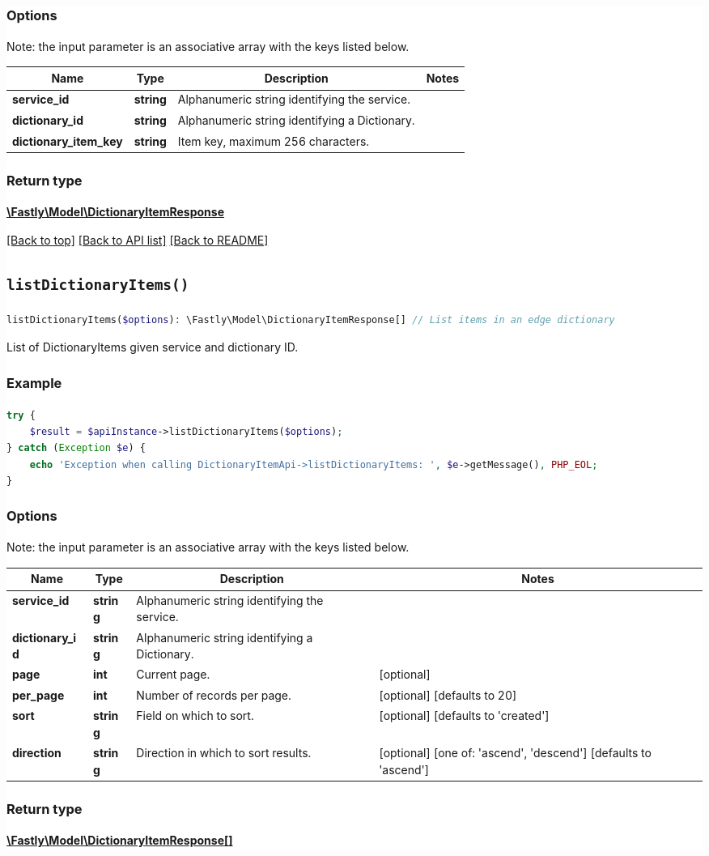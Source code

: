### Options

Note: the input parameter is an associative array with the keys listed below.

Name | Type | Description  | Notes
------------- | ------------- | ------------- | -------------
**service_id** | **string** | Alphanumeric string identifying the service. |
**dictionary_id** | **string** | Alphanumeric string identifying a Dictionary. |
**dictionary_item_key** | **string** | Item key, maximum 256 characters. |

### Return type

[**\Fastly\Model\DictionaryItemResponse**](../Model/DictionaryItemResponse.md)

[[Back to top]](#) [[Back to API list]](../../README.md#endpoints)
[[Back to README]](../../README.md)

## `listDictionaryItems()`

```php
listDictionaryItems($options): \Fastly\Model\DictionaryItemResponse[] // List items in an edge dictionary
```

List of DictionaryItems given service and dictionary ID.

### Example
```php
try {
    $result = $apiInstance->listDictionaryItems($options);
} catch (Exception $e) {
    echo 'Exception when calling DictionaryItemApi->listDictionaryItems: ', $e->getMessage(), PHP_EOL;
}
```

### Options

Note: the input parameter is an associative array with the keys listed below.

Name | Type | Description  | Notes
------------- | ------------- | ------------- | -------------
**service_id** | **string** | Alphanumeric string identifying the service. |
**dictionary_id** | **string** | Alphanumeric string identifying a Dictionary. |
**page** | **int** | Current page. | [optional]
**per_page** | **int** | Number of records per page. | [optional] [defaults to 20]
**sort** | **string** | Field on which to sort. | [optional] [defaults to 'created']
**direction** | **string** | Direction in which to sort results. | [optional] [one of: 'ascend', 'descend'] [defaults to 'ascend']

### Return type

[**\Fastly\Model\DictionaryItemResponse[]**](../Model/DictionaryItemResponse.md)
